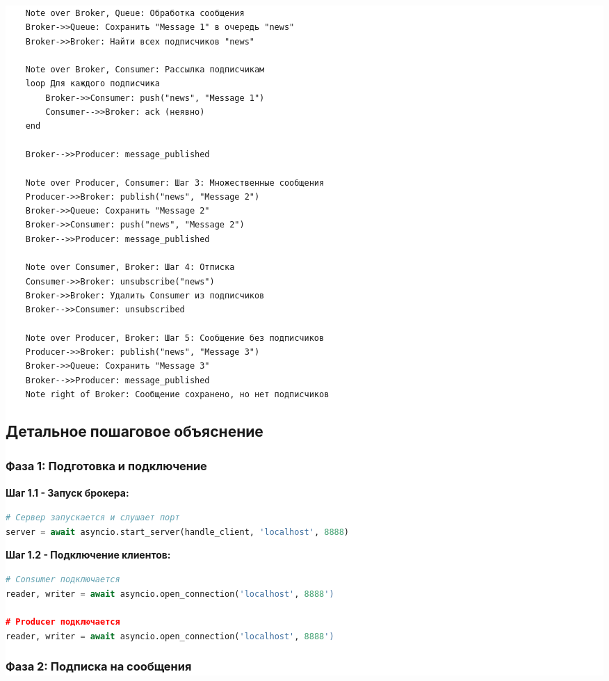 ```mermaid
    Note over Broker, Queue: Обработка сообщения
    Broker->>Queue: Сохранить "Message 1" в очередь "news"
    Broker->>Broker: Найти всех подписчиков "news"
    
    Note over Broker, Consumer: Рассылка подписчикам
    loop Для каждого подписчика
        Broker->>Consumer: push("news", "Message 1")
        Consumer-->>Broker: ack (неявно)
    end
    
    Broker-->>Producer: message_published
    
    Note over Producer, Consumer: Шаг 3: Множественные сообщения
    Producer->>Broker: publish("news", "Message 2")
    Broker->>Queue: Сохранить "Message 2"
    Broker->>Consumer: push("news", "Message 2")
    Broker-->>Producer: message_published
    
    Note over Consumer, Broker: Шаг 4: Отписка
    Consumer->>Broker: unsubscribe("news")
    Broker->>Broker: Удалить Consumer из подписчиков
    Broker-->>Consumer: unsubscribed
    
    Note over Producer, Broker: Шаг 5: Сообщение без подписчиков
    Producer->>Broker: publish("news", "Message 3")
    Broker->>Queue: Сохранить "Message 3"
    Broker-->>Producer: message_published
    Note right of Broker: Сообщение сохранено, но нет подписчиков
```

## Детальное пошаговое объяснение

### Фаза 1: Подготовка и подключение

**Шаг 1.1 - Запуск брокера:**
```python
# Сервер запускается и слушает порт
server = await asyncio.start_server(handle_client, 'localhost', 8888)
```

**Шаг 1.2 - Подключение клиентов:**
```python
# Consumer подключается
reader, writer = await asyncio.open_connection('localhost', 8888')

# Producer подключается  
reader, writer = await asyncio.open_connection('localhost', 8888')
```

### Фаза 2: Подписка на сообщения
